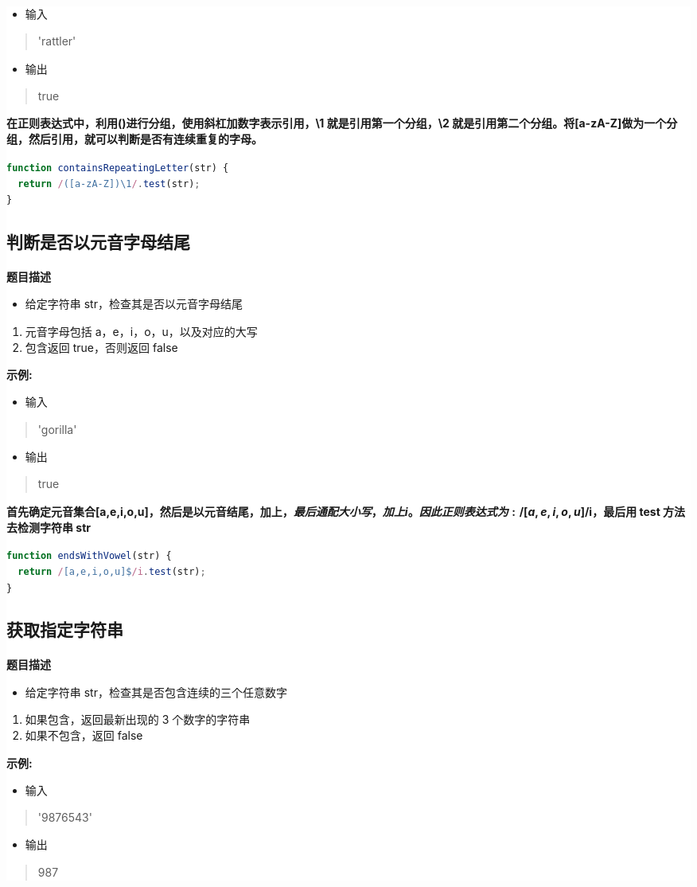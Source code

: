 - 输入

> 'rattler'

- 输出

> true

**在正则表达式中，利用()进行分组，使用斜杠加数字表示引用，\1 就是引用第一个分组，\2 就是引用第二个分组。将[a-zA-Z]做为一个分组，然后引用，就可以判断是否有连续重复的字母。**

```javascript
function containsRepeatingLetter(str) {
  return /([a-zA-Z])\1/.test(str);
}
```

## 判断是否以元音字母结尾

**题目描述**

- 给定字符串 str，检查其是否以元音字母结尾

1. 元音字母包括 a，e，i，o，u，以及对应的大写
2. 包含返回 true，否则返回 false

**示例:**

- 输入

> 'gorilla'

- 输出

> true

**首先确定元音集合[a,e,i,o,u]，然后是以元音结尾，加上$，最后通配大小写，加上i。因此正则表达式为:/[a,e,i,o,u]$/i，最后用 test 方法去检测字符串 str**

```javascript
function endsWithVowel(str) {
  return /[a,e,i,o,u]$/i.test(str);
}
```

## 获取指定字符串

**题目描述**

- 给定字符串 str，检查其是否包含连续的三个任意数字

1. 如果包含，返回最新出现的 3 个数字的字符串
2. 如果不包含，返回 false

**示例:**

- 输入

> '9876543'

- 输出

> 987
